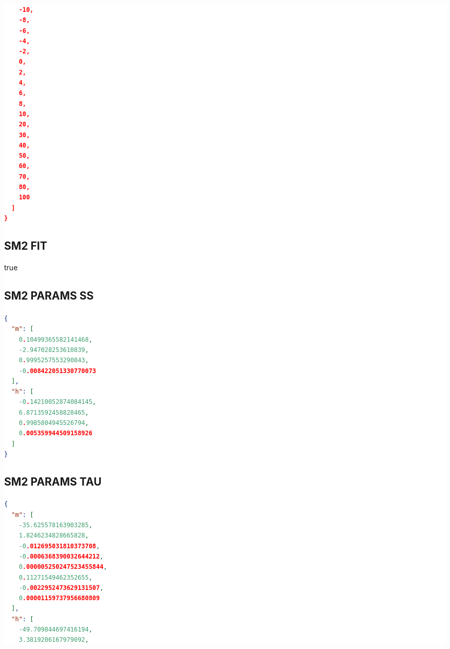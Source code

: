```json
    -10,
    -8,
    -6,
    -4,
    -2,
    0,
    2,
    4,
    6,
    8,
    10,
    20,
    30,
    40,
    50,
    60,
    70,
    80,
    100
  ]
}
```

## SM2 FIT

true

## SM2 PARAMS SS

```json
{
  "m": [
    0.10499365582141468,
    -2.947028253610839,
    0.9995257553290843,
    -0.008422051330770073
  ],
  "h": [
    -0.14210052874084145,
    6.8713592458828465,
    0.9985804945526794,
    0.005359944509158926
  ]
}
```

## SM2 PARAMS TAU

```json
{
  "m": [
    -35.625578163903285,
    1.8246234828665828,
    -0.012695031810373708,
    -0.0006368390032644212,
    0.000005250247523455844,
    0.11271549462352655,
    -0.0022952473629131507,
    0.00001159737956680809
  ],
  "h": [
    -49.709844697416194,
    3.3819206167979092,
```